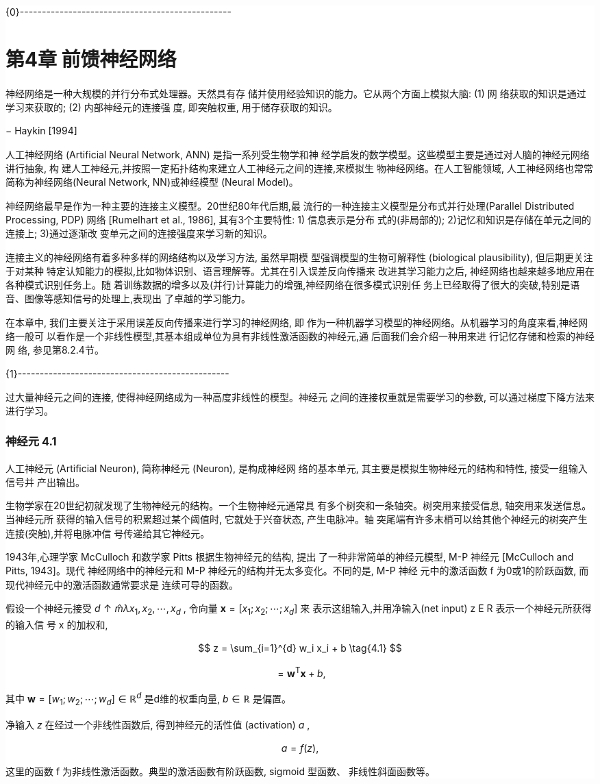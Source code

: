 

{0}------------------------------------------------

# 第4章 前馈神经网络

神经网络是一种大规模的并行分布式处理器。天然具有存 储并使用经验知识的能力。它从两个方面上模拟大脑: (1) 网 络获取的知识是通过学习来获取的; (2) 内部神经元的连接强 度, 即突触权重, 用于储存获取的知识。

 $-$  Haykin [1994]

人工神经网络 (Artificial Neural Network, ANN) 是指一系列受生物学和神 经学启发的数学模型。这些模型主要是通过对人脑的神经元网络讲行抽象, 构 建人工神经元,并按照一定拓扑结构来建立人工神经元之间的连接,来模拟生 物神经网络。在人工智能领域, 人工神经网络也常常简称为神经网络(Neural Network, NN)或神经模型 (Neural Model)。

神经网络最早是作为一种主要的连接主义模型。20世纪80年代后期,最 流行的一种连接主义模型是分布式并行处理(Parallel Distributed Processing, PDP) 网络 [Rumelhart et al., 1986], 其有3个主要特性: 1) 信息表示是分布 式的(非局部的); 2)记忆和知识是存储在单元之间的连接上; 3)通过逐渐改 变单元之间的连接强度来学习新的知识。

连接主义的神经网络有着多种多样的网络结构以及学习方法, 虽然早期模 型强调模型的生物可解释性 (biological plausibility), 但后期更关注于对某种 特定认知能力的模拟,比如物体识别、语言理解等。尤其在引入误差反向传播来 改进其学习能力之后, 神经网络也越来越多地应用在各种模式识别任务上。随 着训练数据的增多以及(并行)计算能力的增强,神经网络在很多模式识别任 务上已经取得了很大的突破,特别是语音、图像等感知信号的处理上,表现出 了卓越的学习能力。

在本章中, 我们主要关注于采用误差反向传播来进行学习的神经网络, 即 作为一种机器学习模型的神经网络。从机器学习的角度来看,神经网络一般可 以看作是一个非线性模型,其基本组成单位为具有非线性激活函数的神经元,通 后面我们会介绍一种用来进 行记忆存储和检索的神经网 络, 参见第8.2.4节。

{1}------------------------------------------------

过大量神经元之间的连接, 使得神经网络成为一种高度非线性的模型。神经元 之间的连接权重就是需要学习的参数, 可以通过梯度下降方法来进行学习。

### 神经元 4.1

人工神经元 (Artificial Neuron), 简称神经元 (Neuron), 是构成神经网 络的基本单元, 其主要是模拟生物神经元的结构和特性, 接受一组输入信号并 产出输出。

生物学家在20世纪初就发现了生物神经元的结构。一个生物神经元通常具 有多个树突和一条轴突。树突用来接受信息, 轴突用来发送信息。当神经元所 获得的输入信号的积累超过某个阈值时, 它就处于兴奋状态, 产生电脉冲。轴 突尾端有许多末梢可以给其他个神经元的树突产生连接(突触),并将电脉冲信 号传递给其它神经元。

1943年,心理学家 McCulloch 和数学家 Pitts 根据生物神经元的结构, 提出 了一种非常简单的神经元模型, M-P 神经元 [McCulloch and Pitts, 1943]。现代 神经网络中的神经元和 M-P 神经元的结构并无太多变化。不同的是, M-P 神经 元中的激活函数 f 为0或1的阶跃函数, 而现代神经元中的激活函数通常要求是 连续可导的函数。

假设一个神经元接受 $d \uparrow \hat{m} \lambda x_1, x_2, \cdots, x_d$ , 令向量 $\mathbf{x} = [x_1; x_2; \cdots; x_d]$ 来 表示这组输入,并用净输入(net input) z E R 表示一个神经元所获得的输入信 号 x 的加权和,

$$
z = \sum_{i=1}^{d} w_i x_i + b \tag{4.1}
$$

$$
= \mathbf{w}^{\mathrm{T}} \mathbf{x} + b,\tag{4.2}
$$

其中  $\mathbf{w} = [w_1; w_2; \cdots; w_d] \in \mathbb{R}^d$ 是d维的权重向量,  $b \in \mathbb{R}$ 是偏置。

净输入 $z$ 在经过一个非线性函数后, 得到神经元的活性值 (activation)  $a$ ,

$$
a = f(z),\tag{4.3}
$$

这里的函数 f 为非线性激活函数。典型的激活函数有阶跃函数, sigmoid 型函数、 非线性斜面函数等。
